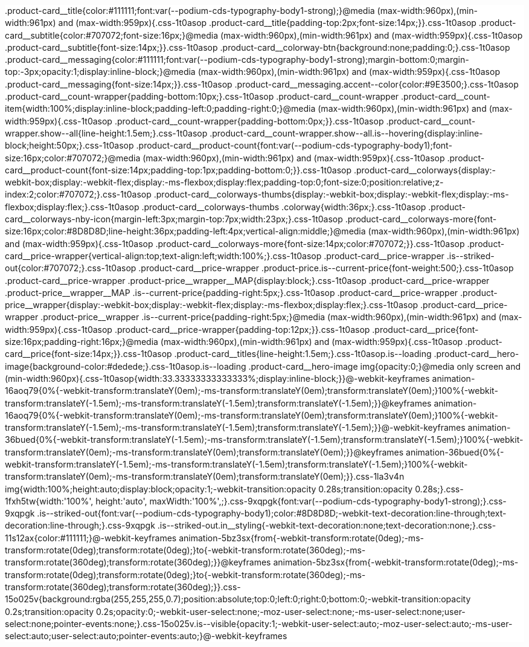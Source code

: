 .product-card__title{color:#111111;font:var(--podium-cds-typography-body1-strong);}@media (max-width:960px),(min-width:961px) and (max-width:959px){.css-1t0asop .product-card__title{padding-top:2px;font-size:14px;}}.css-1t0asop .product-card__subtitle{color:#707072;font-size:16px;}@media (max-width:960px),(min-width:961px) and (max-width:959px){.css-1t0asop .product-card__subtitle{font-size:14px;}}.css-1t0asop .product-card__colorway-btn{background:none;padding:0;}.css-1t0asop .product-card__messaging{color:#111111;font:var(--podium-cds-typography-body1-strong);margin-bottom:0;margin-top:-3px;opacity:1;display:inline-block;}@media (max-width:960px),(min-width:961px) and (max-width:959px){.css-1t0asop .product-card__messaging{font-size:14px;}}.css-1t0asop .product-card__messaging.accent--color{color:#9E3500;}.css-1t0asop .product-card__count-wrapper{padding-bottom:10px;}.css-1t0asop .product-card__count-wrapper .product-card__count-item{width:100%;display:inline-block;padding-left:0;padding-right:0;}@media (max-width:960px),(min-width:961px) and (max-width:959px){.css-1t0asop .product-card__count-wrapper{padding-bottom:0px;}}.css-1t0asop .product-card__count-wrapper.show--all{line-height:1.5em;}.css-1t0asop .product-card__count-wrapper.show--all.is--hovering{display:inline-block;height:50px;}.css-1t0asop .product-card__product-count{font:var(--podium-cds-typography-body1);font-size:16px;color:#707072;}@media (max-width:960px),(min-width:961px) and (max-width:959px){.css-1t0asop .product-card__product-count{font-size:14px;padding-top:1px;padding-bottom:0;}}.css-1t0asop .product-card__colorways{display:-webkit-box;display:-webkit-flex;display:-ms-flexbox;display:flex;padding-top:0;font-size:0;position:relative;z-index:2;color:#707072;}.css-1t0asop .product-card__colorways-thumbs{display:-webkit-box;display:-webkit-flex;display:-ms-flexbox;display:flex;}.css-1t0asop .product-card__colorways-thumbs .colorway{width:36px;}.css-1t0asop .product-card__colorways-nby-icon{margin-left:3px;margin-top:7px;width:23px;}.css-1t0asop .product-card__colorways-more{font-size:16px;color:#8D8D8D;line-height:36px;padding-left:4px;vertical-align:middle;}@media (max-width:960px),(min-width:961px) and (max-width:959px){.css-1t0asop .product-card__colorways-more{font-size:14px;color:#707072;}}.css-1t0asop .product-card__price-wrapper{vertical-align:top;text-align:left;width:100%;}.css-1t0asop .product-card__price-wrapper .is--striked-out{color:#707072;}.css-1t0asop .product-card__price-wrapper .product-price.is--current-price{font-weight:500;}.css-1t0asop .product-card__price-wrapper .product-price__wrapper__MAP{display:block;}.css-1t0asop .product-card__price-wrapper .product-price__wrapper__MAP .is--current-price{padding-right:5px;}.css-1t0asop .product-card__price-wrapper .product-price__wrapper{display:-webkit-box;display:-webkit-flex;display:-ms-flexbox;display:flex;}.css-1t0asop .product-card__price-wrapper .product-price__wrapper .is--current-price{padding-right:5px;}@media (max-width:960px),(min-width:961px) and (max-width:959px){.css-1t0asop .product-card__price-wrapper{padding-top:12px;}}.css-1t0asop .product-card__price{font-size:16px;padding-right:16px;}@media (max-width:960px),(min-width:961px) and (max-width:959px){.css-1t0asop .product-card__price{font-size:14px;}}.css-1t0asop .product-card__titles{line-height:1.5em;}.css-1t0asop.is--loading .product-card__hero-image{background-color:#dedede;}.css-1t0asop.is--loading .product-card__hero-image img{opacity:0;}@media only screen and (min-width:960px){.css-1t0asop{width:33.33333333333333%;display:inline-block;}}@-webkit-keyframes animation-16aoq79{0%{-webkit-transform:translateY(0em);-ms-transform:translateY(0em);transform:translateY(0em);}100%{-webkit-transform:translateY(-1.5em);-ms-transform:translateY(-1.5em);transform:translateY(-1.5em);}}@keyframes animation-16aoq79{0%{-webkit-transform:translateY(0em);-ms-transform:translateY(0em);transform:translateY(0em);}100%{-webkit-transform:translateY(-1.5em);-ms-transform:translateY(-1.5em);transform:translateY(-1.5em);}}@-webkit-keyframes animation-36bued{0%{-webkit-transform:translateY(-1.5em);-ms-transform:translateY(-1.5em);transform:translateY(-1.5em);}100%{-webkit-transform:translateY(0em);-ms-transform:translateY(0em);transform:translateY(0em);}}@keyframes animation-36bued{0%{-webkit-transform:translateY(-1.5em);-ms-transform:translateY(-1.5em);transform:translateY(-1.5em);}100%{-webkit-transform:translateY(0em);-ms-transform:translateY(0em);transform:translateY(0em);}}.css-1la3v4n img{width:100%;height:auto;display:block;opacity:1;-webkit-transition:opacity 0.28s;transition:opacity 0.28s;}.css-1fxh5tw{width:'100%', height:'auto', maxWidth:'100%',;}.css-9xqpgk{font:var(--podium-cds-typography-body1-strong);}.css-9xqpgk .is--striked-out{font:var(--podium-cds-typography-body1);color:#8D8D8D;-webkit-text-decoration:line-through;text-decoration:line-through;}.css-9xqpgk .is--striked-out.in__styling{-webkit-text-decoration:none;text-decoration:none;}.css-11s12ax{color:#111111;}@-webkit-keyframes animation-5bz3sx{from{-webkit-transform:rotate(0deg);-ms-transform:rotate(0deg);transform:rotate(0deg);}to{-webkit-transform:rotate(360deg);-ms-transform:rotate(360deg);transform:rotate(360deg);}}@keyframes animation-5bz3sx{from{-webkit-transform:rotate(0deg);-ms-transform:rotate(0deg);transform:rotate(0deg);}to{-webkit-transform:rotate(360deg);-ms-transform:rotate(360deg);transform:rotate(360deg);}}.css-15o025v{background:rgba(255,255,255,0.7);position:absolute;top:0;left:0;right:0;bottom:0;-webkit-transition:opacity 0.2s;transition:opacity 0.2s;opacity:0;-webkit-user-select:none;-moz-user-select:none;-ms-user-select:none;user-select:none;pointer-events:none;}.css-15o025v.is--visible{opacity:1;-webkit-user-select:auto;-moz-user-select:auto;-ms-user-select:auto;user-select:auto;pointer-events:auto;}@-webkit-keyframes